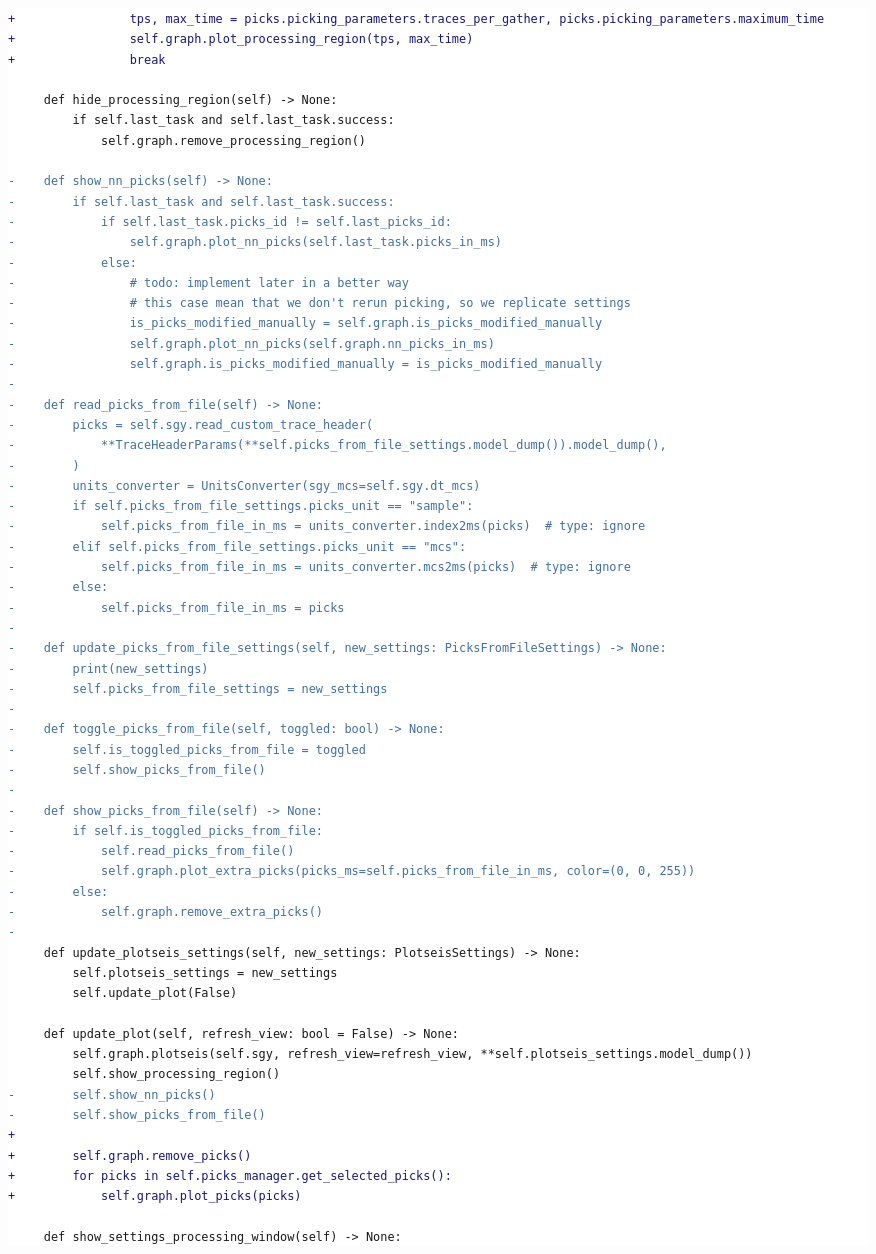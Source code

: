 ```diff
+                tps, max_time = picks.picking_parameters.traces_per_gather, picks.picking_parameters.maximum_time
+                self.graph.plot_processing_region(tps, max_time)
+                break
 
     def hide_processing_region(self) -> None:
         if self.last_task and self.last_task.success:
             self.graph.remove_processing_region()
 
-    def show_nn_picks(self) -> None:
-        if self.last_task and self.last_task.success:
-            if self.last_task.picks_id != self.last_picks_id:
-                self.graph.plot_nn_picks(self.last_task.picks_in_ms)
-            else:
-                # todo: implement later in a better way
-                # this case mean that we don't rerun picking, so we replicate settings
-                is_picks_modified_manually = self.graph.is_picks_modified_manually
-                self.graph.plot_nn_picks(self.graph.nn_picks_in_ms)
-                self.graph.is_picks_modified_manually = is_picks_modified_manually
-
-    def read_picks_from_file(self) -> None:
-        picks = self.sgy.read_custom_trace_header(
-            **TraceHeaderParams(**self.picks_from_file_settings.model_dump()).model_dump(),
-        )
-        units_converter = UnitsConverter(sgy_mcs=self.sgy.dt_mcs)
-        if self.picks_from_file_settings.picks_unit == "sample":
-            self.picks_from_file_in_ms = units_converter.index2ms(picks)  # type: ignore
-        elif self.picks_from_file_settings.picks_unit == "mcs":
-            self.picks_from_file_in_ms = units_converter.mcs2ms(picks)  # type: ignore
-        else:
-            self.picks_from_file_in_ms = picks
-
-    def update_picks_from_file_settings(self, new_settings: PicksFromFileSettings) -> None:
-        print(new_settings)
-        self.picks_from_file_settings = new_settings
-
-    def toggle_picks_from_file(self, toggled: bool) -> None:
-        self.is_toggled_picks_from_file = toggled
-        self.show_picks_from_file()
-
-    def show_picks_from_file(self) -> None:
-        if self.is_toggled_picks_from_file:
-            self.read_picks_from_file()
-            self.graph.plot_extra_picks(picks_ms=self.picks_from_file_in_ms, color=(0, 0, 255))
-        else:
-            self.graph.remove_extra_picks()
-
     def update_plotseis_settings(self, new_settings: PlotseisSettings) -> None:
         self.plotseis_settings = new_settings
         self.update_plot(False)
 
     def update_plot(self, refresh_view: bool = False) -> None:
         self.graph.plotseis(self.sgy, refresh_view=refresh_view, **self.plotseis_settings.model_dump())
         self.show_processing_region()
-        self.show_nn_picks()
-        self.show_picks_from_file()
+
+        self.graph.remove_picks()
+        for picks in self.picks_manager.get_selected_picks():
+            self.graph.plot_picks(picks)
 
     def show_settings_processing_window(self) -> None:
```